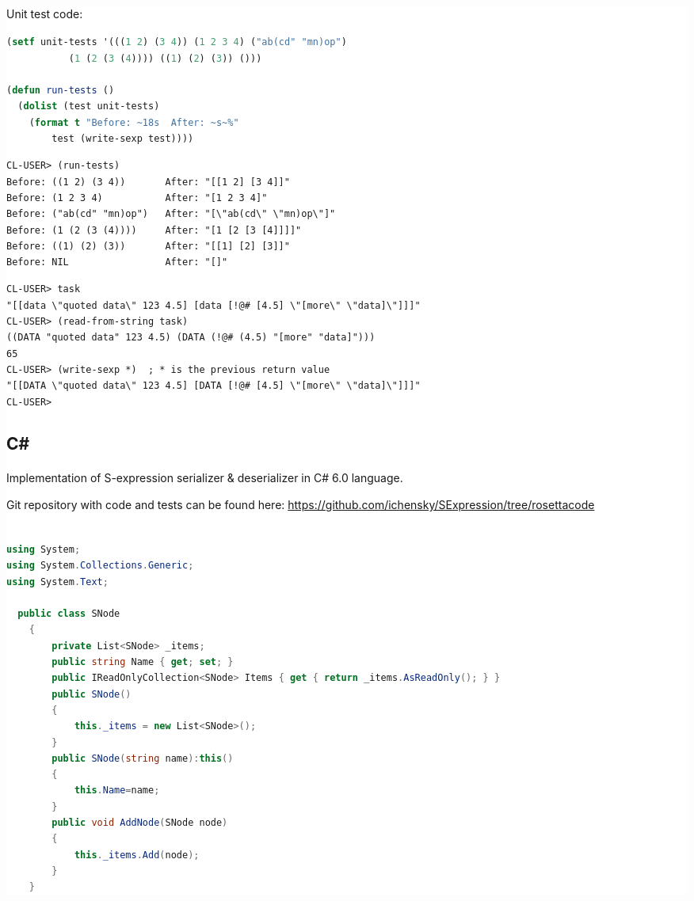 
Unit test code:

```lisp
(setf unit-tests '(((1 2) (3 4)) (1 2 3 4) ("ab(cd" "mn)op")
		   (1 (2 (3 (4)))) ((1) (2) (3)) ()))

(defun run-tests ()
  (dolist (test unit-tests)
    (format t "Before: ~18s  After: ~s~%"
	    test (write-sexp test))))
```

```txt
CL-USER> (run-tests)
Before: ((1 2) (3 4))       After: "[[1 2] [3 4]]"
Before: (1 2 3 4)           After: "[1 2 3 4]"
Before: ("ab(cd" "mn)op")   After: "[\"ab(cd\" \"mn)op\"]"
Before: (1 (2 (3 (4))))     After: "[1 [2 [3 [4]]]]"
Before: ((1) (2) (3))       After: "[[1] [2] [3]]"
Before: NIL                 After: "[]"
```

```txt
CL-USER> task
"[[data \"quoted data\" 123 4.5] [data [!@# [4.5] \"[more\" \"data]\"]]]"
CL-USER> (read-from-string task)
((DATA "quoted data" 123 4.5) (DATA (!@# (4.5) "[more" "data]")))
65
CL-USER> (write-sexp *)  ; * is the previous return value
"[[DATA \"quoted data\" 123 4.5] [DATA [!@# [4.5] \"[more\" \"data]\"]]]"
CL-USER>
```



## C#

Implementation of S-expression serializer & deserializer in C# 6.0 language.

Git repository with code and tests can be found here: https://github.com/ichensky/SExpression/tree/rosettacode


```c#

using System;
using System.Collections.Generic;
using System.Text;

  public class SNode
    {
        private List<SNode> _items;
        public string Name { get; set; }
        public IReadOnlyCollection<SNode> Items { get { return _items.AsReadOnly(); } }
        public SNode()
        {
            this._items = new List<SNode>();
        }
        public SNode(string name):this()
        {
            this.Name=name;
        }
        public void AddNode(SNode node)
        {
            this._items.Add(node);
        }
    }

```